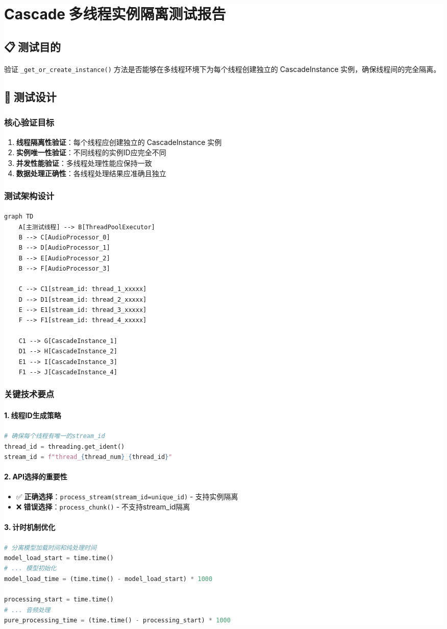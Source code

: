 # Cascade 多线程实例隔离测试报告

## 📋 测试目的

验证 `_get_or_create_instance()` 方法是否能够在多线程环境下为每个线程创建独立的 CascadeInstance 实例，确保线程间的完全隔离。

## 🔬 测试设计

### 核心验证目标

1. **线程隔离性验证**：每个线程应创建独立的 CascadeInstance 实例
2. **实例唯一性验证**：不同线程的实例ID应完全不同
3. **并发性能验证**：多线程处理性能应保持一致
4. **数据处理正确性**：各线程处理结果应准确且独立

### 测试架构设计

```mermaid
graph TD
    A[主测试线程] --> B[ThreadPoolExecutor]
    B --> C[AudioProcessor_0]
    B --> D[AudioProcessor_1]
    B --> E[AudioProcessor_2]
    B --> F[AudioProcessor_3]
    
    C --> C1[stream_id: thread_1_xxxxx]
    D --> D1[stream_id: thread_2_xxxxx]
    E --> E1[stream_id: thread_3_xxxxx]
    F --> F1[stream_id: thread_4_xxxxx]
    
    C1 --> G[CascadeInstance_1]
    D1 --> H[CascadeInstance_2]
    E1 --> I[CascadeInstance_3]
    F1 --> J[CascadeInstance_4]
```

### 关键技术要点

#### 1. 线程ID生成策略
```python
# 确保每个线程有唯一的stream_id
thread_id = threading.get_ident()
stream_id = f"thread_{thread_num}_{thread_id}"
```

#### 2. API选择的重要性
- ✅ **正确选择**：`process_stream(stream_id=unique_id)` - 支持实例隔离
- ❌ **错误选择**：`process_chunk()` - 不支持stream_id隔离

#### 3. 计时机制优化
```python
# 分离模型加载时间和纯处理时间
model_load_start = time.time()
# ... 模型初始化
model_load_time = (time.time() - model_load_start) * 1000

processing_start = time.time()
# ... 音频处理
pure_processing_time = (time.time() - processing_start) * 1000
```
